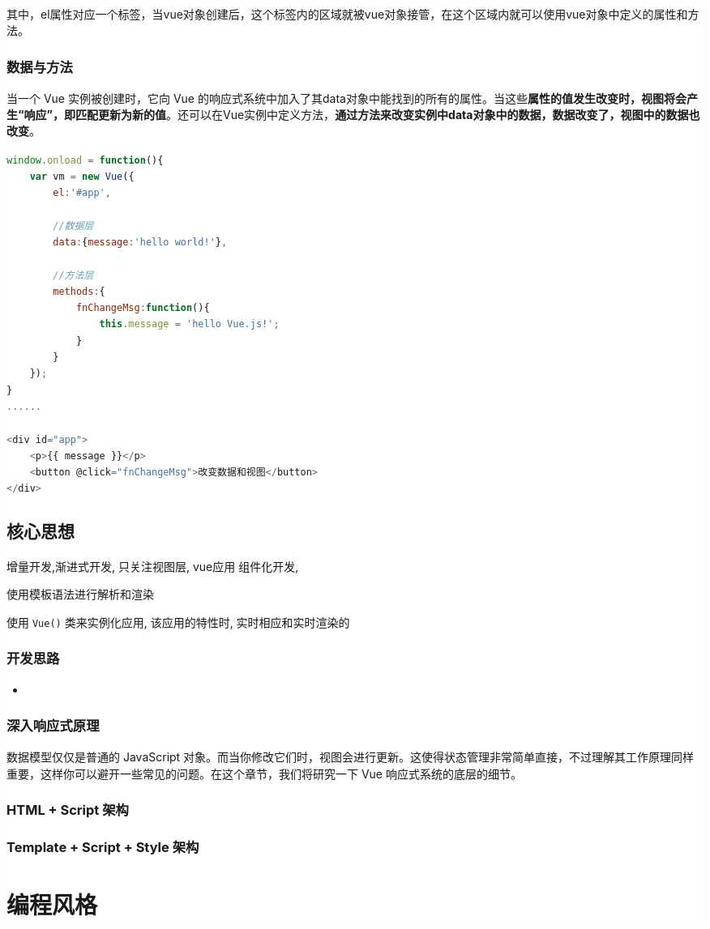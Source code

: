 其中，el属性对应一个标签，当vue对象创建后，这个标签内的区域就被vue对象接管，在这个区域内就可以使用vue对象中定义的属性和方法。

### 数据与方法

当一个 Vue 实例被创建时，它向 Vue 的响应式系统中加入了其data对象中能找到的所有的属性。当这些**属性的值发生改变时，视图将会产生“响应”，即匹配更新为新的值**。还可以在Vue实例中定义方法，**通过方法来改变实例中data对象中的数据，数据改变了，视图中的数据也改变**。

```js
window.onload = function(){
    var vm = new Vue({
        el:'#app',
        
        //数据层
        data:{message:'hello world!'},
        
        //方法层
        methods:{
            fnChangeMsg:function(){
                this.message = 'hello Vue.js!';
            }
        }
    });
}    
......

<div id="app">
    <p>{{ message }}</p>
    <button @click="fnChangeMsg">改变数据和视图</button>
</div>
```

## 核心思想

增量开发,渐进式开发, 只关注视图层, vue应用 组件化开发, 

使用模板语法进行解析和渲染

使用 `Vue()` 类来实例化应用, 该应用的特性时, 实时相应和实时渲染的

### 开发思路

- 

### 深入响应式原理

数据模型仅仅是普通的 JavaScript 对象。而当你修改它们时，视图会进行更新。这使得状态管理非常简单直接，不过理解其工作原理同样重要，这样你可以避开一些常见的问题。在这个章节，我们将研究一下 Vue 响应式系统的底层的细节。

### HTML + Script 架构

### Template + Script + Style 架构	

# 编程风格

